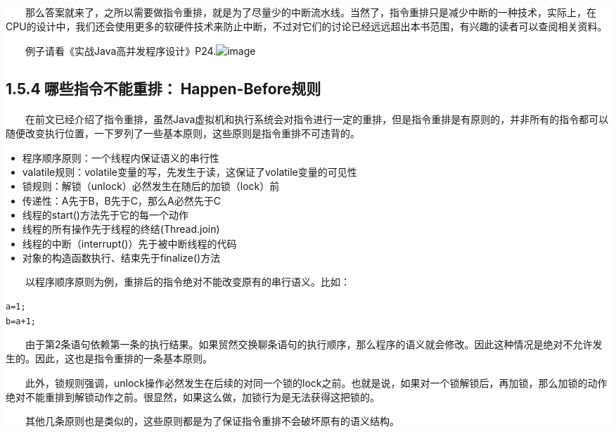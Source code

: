 &emsp;&emsp;那么答案就来了，之所以需要做指令重排，就是为了尽量少的中断流水线。当然了，指令重排只是减少中断的一种技术，实际上，在CPU的设计中，我们还会使用更多的软硬件技术来防止中断，不过对它们的讨论已经远远超出本书范围，有兴趣的读者可以查阅相关资料。

&emsp;&emsp;例子请看《实战Java高并发程序设计》P24.![image](http://img.blog.csdn.net/20160215182144483)

## 1.5.4 哪些指令不能重排： Happen-Before规则

&emsp;&emsp;在前文已经介绍了指令重排，虽然Java虚拟机和执行系统会对指令进行一定的重排，但是指令重排是有原则的，并非所有的指令都可以随便改变执行位置，一下罗列了一些基本原则，这些原则是指令重排不可违背的。

- 程序顺序原则：一个线程内保证语义的串行性
- valatile规则：volatile变量的写，先发生于读，这保证了volatile变量的可见性
- 锁规则：解锁（unlock）必然发生在随后的加锁（lock）前
- 传递性：A先于B，B先于C，那么A必然先于C
- 线程的start()方法先于它的每一个动作
- 线程的所有操作先于线程的终结(Thread.join)
- 线程的中断（interrupt()）先于被中断线程的代码
- 对象的构造函数执行、结束先于finalize()方法

&emsp;&emsp;以程序顺序原则为例，重排后的指令绝对不能改变原有的串行语义。比如：
```
a=1;
b=a+1;
```
&emsp;&emsp;由于第2条语句依赖第一条的执行结果。如果贸然交换聊条语句的执行顺序，那么程序的语义就会修改。因此这种情况是绝对不允许发生的。因此，这也是指令重排的一条基本原则。

&emsp;&emsp;此外，锁规则强调，unlock操作必然发生在后续的对同一个锁的lock之前。也就是说，如果对一个锁解锁后，再加锁，那么加锁的动作绝对不能重排到解锁动作之前。很显然，如果这么做，加锁行为是无法获得这把锁的。

&emsp;&emsp;其他几条原则也是类似的，这些原则都是为了保证指令重排不会破坏原有的语义结构。